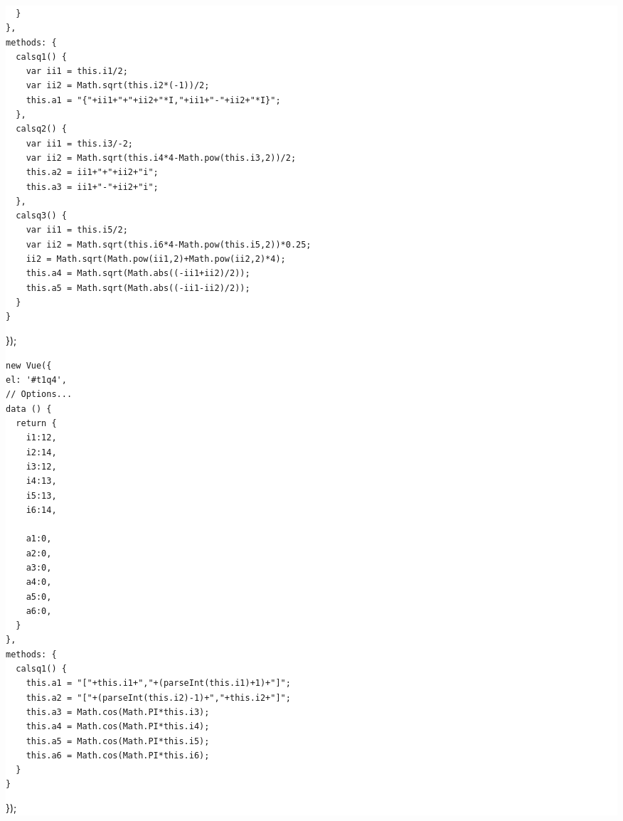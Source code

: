      }
    },
    methods: {
      calsq1() {
        var ii1 = this.i1/2;
        var ii2 = Math.sqrt(this.i2*(-1))/2;
        this.a1 = "{"+ii1+"+"+ii2+"*I,"+ii1+"-"+ii2+"*I}";
      },
      calsq2() {
        var ii1 = this.i3/-2;
        var ii2 = Math.sqrt(this.i4*4-Math.pow(this.i3,2))/2;
        this.a2 = ii1+"+"+ii2+"i";
        this.a3 = ii1+"-"+ii2+"i";
      },
      calsq3() {
        var ii1 = this.i5/2;
        var ii2 = Math.sqrt(this.i6*4-Math.pow(this.i5,2))*0.25;
        ii2 = Math.sqrt(Math.pow(ii1,2)+Math.pow(ii2,2)*4);
        this.a4 = Math.sqrt(Math.abs((-ii1+ii2)/2));
        this.a5 = Math.sqrt(Math.abs((-ii1-ii2)/2));
      }
    }
  }); 

    new Vue({
    el: '#t1q4',
    // Options...
    data () {
      return {
        i1:12,
        i2:14,
        i3:12,
        i4:13,
        i5:13,
        i6:14,

        a1:0,
        a2:0,
        a3:0,
        a4:0,
        a5:0,
        a6:0,
      }
    },
    methods: {
      calsq1() {
        this.a1 = "["+this.i1+","+(parseInt(this.i1)+1)+"]";
        this.a2 = "["+(parseInt(this.i2)-1)+","+this.i2+"]";
        this.a3 = Math.cos(Math.PI*this.i3);
        this.a4 = Math.cos(Math.PI*this.i4);
        this.a5 = Math.cos(Math.PI*this.i5);
        this.a6 = Math.cos(Math.PI*this.i6);
      }
    }
  }); 
